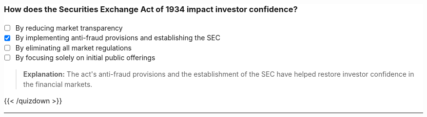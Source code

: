 ### How does the Securities Exchange Act of 1934 impact investor confidence?

- [ ] By reducing market transparency
- [x] By implementing anti-fraud provisions and establishing the SEC
- [ ] By eliminating all market regulations
- [ ] By focusing solely on initial public offerings

> **Explanation:** The act's anti-fraud provisions and the establishment of the SEC have helped restore investor confidence in the financial markets.

{{< /quizdown >}}

---
